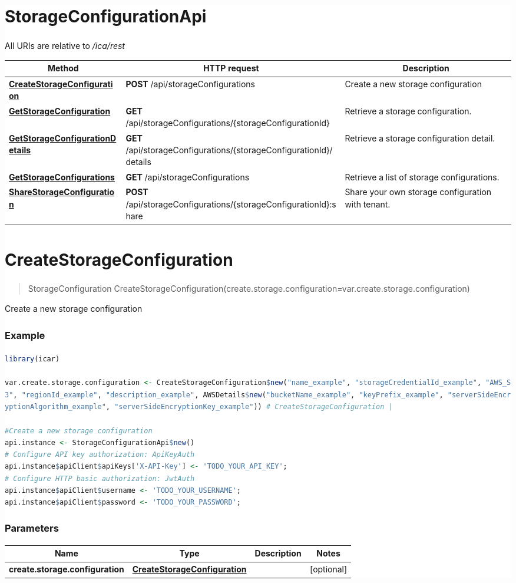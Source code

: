 # StorageConfigurationApi

All URIs are relative to */ica/rest*

Method | HTTP request | Description
------------- | ------------- | -------------
[**CreateStorageConfiguration**](StorageConfigurationApi.md#CreateStorageConfiguration) | **POST** /api/storageConfigurations | Create a new storage configuration
[**GetStorageConfiguration**](StorageConfigurationApi.md#GetStorageConfiguration) | **GET** /api/storageConfigurations/{storageConfigurationId} | Retrieve a storage configuration.
[**GetStorageConfigurationDetails**](StorageConfigurationApi.md#GetStorageConfigurationDetails) | **GET** /api/storageConfigurations/{storageConfigurationId}/details | Retrieve a storage configuration detail.
[**GetStorageConfigurations**](StorageConfigurationApi.md#GetStorageConfigurations) | **GET** /api/storageConfigurations | Retrieve a list of storage configurations.
[**ShareStorageConfiguration**](StorageConfigurationApi.md#ShareStorageConfiguration) | **POST** /api/storageConfigurations/{storageConfigurationId}:share | Share your own storage configuration with tenant.


# **CreateStorageConfiguration**
> StorageConfiguration CreateStorageConfiguration(create.storage.configuration=var.create.storage.configuration)

Create a new storage configuration

### Example
```R
library(icar)

var.create.storage.configuration <- CreateStorageConfiguration$new("name_example", "storageCredentialId_example", "AWS_S3", "regionId_example", "description_example", AWSDetails$new("bucketName_example", "keyPrefix_example", "serverSideEncryptionAlgorithm_example", "serverSideEncryptionKey_example")) # CreateStorageConfiguration | 

#Create a new storage configuration
api.instance <- StorageConfigurationApi$new()
# Configure API key authorization: ApiKeyAuth
api.instance$apiClient$apiKeys['X-API-Key'] <- 'TODO_YOUR_API_KEY';
# Configure HTTP basic authorization: JwtAuth
api.instance$apiClient$username <- 'TODO_YOUR_USERNAME';
api.instance$apiClient$password <- 'TODO_YOUR_PASSWORD';
```

### Parameters

Name | Type | Description  | Notes
------------- | ------------- | ------------- | -------------
 **create.storage.configuration** | [**CreateStorageConfiguration**](CreateStorageConfiguration.md)|  | [optional] 
